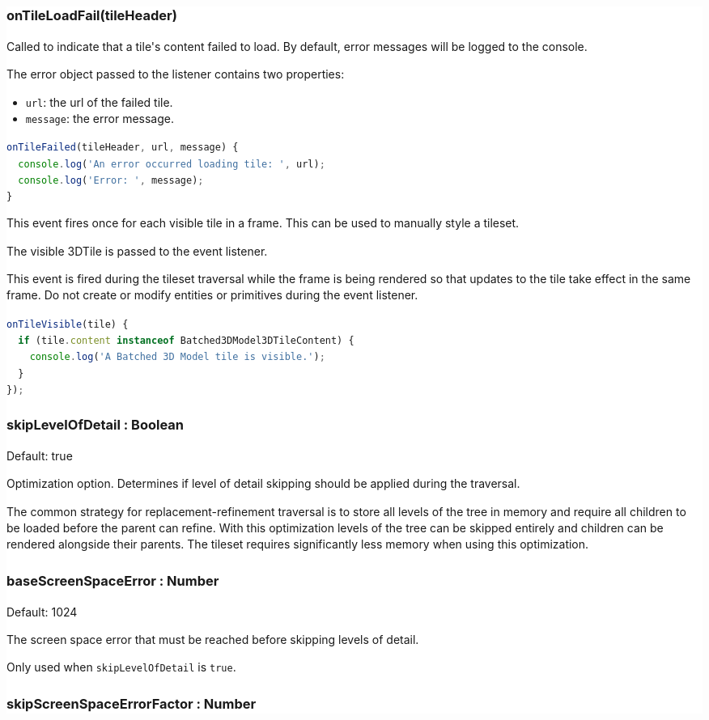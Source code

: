 
### onTileLoadFail(tileHeader)

Called to indicate that a tile's content failed to load. By default, error messages will be logged to the console.

The error object passed to the listener contains two properties:
- `url`: the url of the failed tile.
- `message`: the error message.

```js
onTileFailed(tileHeader, url, message) {
  console.log('An error occurred loading tile: ', url);
  console.log('Error: ', message);
}
```

This event fires once for each visible tile in a frame.  This can be used to manually style a tileset.

The visible 3DTile is passed to the event listener.

This event is fired during the tileset traversal while the frame is being rendered
so that updates to the tile take effect in the same frame.  Do not create or modify
entities or primitives during the event listener.

```js
onTileVisible(tile) {
  if (tile.content instanceof Batched3DModel3DTileContent) {
    console.log('A Batched 3D Model tile is visible.');
  }
});
```

### skipLevelOfDetail : Boolean

Default: true

Optimization option. Determines if level of detail skipping should be applied during the traversal.

The common strategy for replacement-refinement traversal is to store all levels of the tree in memory and require
all children to be loaded before the parent can refine. With this optimization levels of the tree can be skipped
entirely and children can be rendered alongside their parents. The tileset requires significantly less memory when
using this optimization.


### baseScreenSpaceError : Number

Default: 1024

The screen space error that must be reached before skipping levels of detail.

Only used when `skipLevelOfDetail` is `true`.

### skipScreenSpaceErrorFactor : Number
